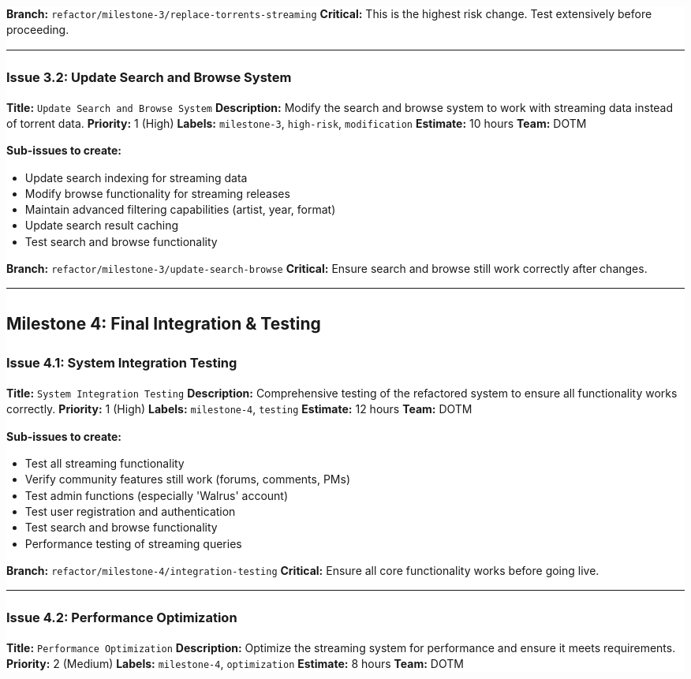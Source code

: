 **Branch:** `refactor/milestone-3/replace-torrents-streaming`
**Critical:** This is the highest risk change. Test extensively before proceeding.

---

### Issue 3.2: Update Search and Browse System
**Title:** `Update Search and Browse System`
**Description:** Modify the search and browse system to work with streaming data instead of torrent data.
**Priority:** 1 (High)
**Labels:** `milestone-3`, `high-risk`, `modification`
**Estimate:** 10 hours
**Team:** DOTM

**Sub-issues to create:**
- Update search indexing for streaming data
- Modify browse functionality for streaming releases
- Maintain advanced filtering capabilities (artist, year, format)
- Update search result caching
- Test search and browse functionality

**Branch:** `refactor/milestone-3/update-search-browse`
**Critical:** Ensure search and browse still work correctly after changes.

---

## Milestone 4: Final Integration & Testing

### Issue 4.1: System Integration Testing
**Title:** `System Integration Testing`
**Description:** Comprehensive testing of the refactored system to ensure all functionality works correctly.
**Priority:** 1 (High)
**Labels:** `milestone-4`, `testing`
**Estimate:** 12 hours
**Team:** DOTM

**Sub-issues to create:**
- Test all streaming functionality
- Verify community features still work (forums, comments, PMs)
- Test admin functions (especially 'Walrus' account)
- Test user registration and authentication
- Test search and browse functionality
- Performance testing of streaming queries

**Branch:** `refactor/milestone-4/integration-testing`
**Critical:** Ensure all core functionality works before going live.

---

### Issue 4.2: Performance Optimization
**Title:** `Performance Optimization`
**Description:** Optimize the streaming system for performance and ensure it meets requirements.
**Priority:** 2 (Medium)
**Labels:** `milestone-4`, `optimization`
**Estimate:** 8 hours
**Team:** DOTM
